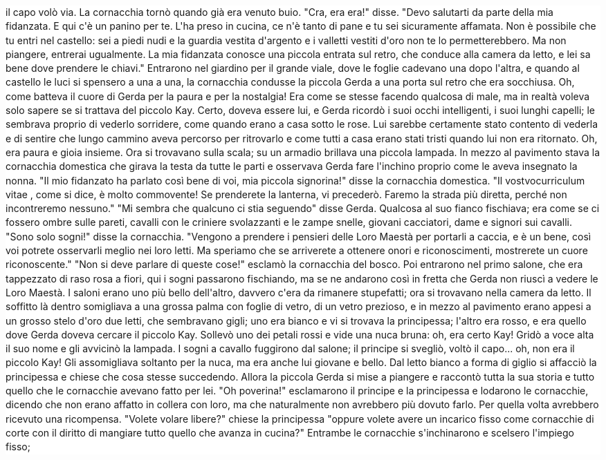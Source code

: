 il capo volò via.
La cornacchia tornò quando già era venuto buio. "Cra, era era!" disse.
"Devo salutarti da parte della mia fidanzata. E qui c'è un panino per
te. L'ha preso in cucina, ce n'è tanto di pane e tu sei sicuramente
affamata. Non è possibile che tu entri nel castello: sei a piedi nudi e
la guardia vestita d'argento e i valletti vestiti d'oro non te lo
permetterebbero. Ma non piangere, entrerai ugualmente. La mia fidanzata
conosce una piccola entrata sul retro, che conduce alla camera da letto,
e lei sa bene dove prendere le chiavi."
Entrarono nel giardino per il grande viale, dove le foglie cadevano una
dopo l'altra, e quando al castello le luci si spensero a una a una, la
cornacchia condusse la piccola Gerda a una porta sul retro che era
socchiusa.
Oh, come batteva il cuore di Gerda per la paura e per la nostalgia! Era
come se stesse facendo qualcosa di male, ma in realtà voleva solo sapere
se si trattava del piccolo Kay. Certo, doveva essere lui, e Gerda
ricordò i suoi occhi intelligenti, i suoi lunghi capelli; le sembrava
proprio di vederlo sorridere, come quando erano a casa sotto le rose.
Lui sarebbe certamente stato contento di vederla e di sentire che lungo
cammino aveva percorso per ritrovarlo e come tutti a casa erano stati
tristi quando lui non era ritornato. Oh, era paura e gioia insieme.
Ora si trovavano sulla scala; su un armadio brillava una piccola
lampada. In mezzo al pavimento stava la cornacchia domestica che girava
la testa da tutte le parti e osservava Gerda fare l'inchino proprio
come le aveva insegnato la nonna.
"Il mio fidanzato ha parlato così bene di voi, mia piccola signorina!"
disse la cornacchia domestica. "Il vostvocurriculum vitae , come si
dice, è molto commovente! Se prenderete la lanterna, vi precederò.
Faremo la strada più diretta, perché non incontreremo nessuno."
"Mi sembra che qualcuno ci stia seguendo" disse Gerda. Qualcosa al suo
fianco fischiava; era come se ci fossero ombre sulle pareti, cavalli con
le criniere svolazzanti e le zampe snelle, giovani cacciatori, dame e
signori sui cavalli.
"Sono solo sogni!" disse la cornacchia. "Vengono a prendere i
pensieri delle Loro Maestà per portarli a caccia, e è un bene, così voi
potrete osservarli meglio nei loro letti. Ma speriamo che se arriverete
a ottenere onori e riconoscimenti, mostrerete un cuore riconoscente."
"Non si deve parlare di queste cose!" esclamò la cornacchia del
bosco.
Poi entrarono nel primo salone, che era tappezzato di raso rosa a fiori,
qui i sogni passarono fischiando, ma se ne andarono così in fretta che
Gerda non riuscì a vedere le Loro Maestà. I saloni erano uno più bello
dell'altro, davvero c'era da rimanere stupefatti; ora si trovavano
nella camera da letto. Il soffitto là dentro somigliava a una grossa
palma con foglie di vetro, di un vetro prezioso, e in mezzo al pavimento
erano appesi a un grosso stelo d'oro due letti, che sembravano gigli;
uno era bianco e vi si trovava la principessa; l'altro era rosso, e era
quello dove Gerda doveva cercare il piccolo Kay. Sollevò uno dei petali
rossi e vide una nuca bruna: oh, era certo Kay! Gridò a voce alta il suo
nome e gli avvicinò la lampada. I sogni a cavallo fuggirono dal salone;
il principe si svegliò, voltò il capo... oh, non era il piccolo Kay!
Gli assomigliava soltanto per la nuca, ma era anche lui giovane e bello.
Dal letto bianco a forma di giglio si affacciò la principessa e chiese
che cosa stesse succedendo. Allora la piccola Gerda si mise a piangere e
raccontò tutta la sua storia e tutto quello che le cornacchie avevano
fatto per lei.
"Oh poverina!" esclamarono il principe e la principessa e lodarono le
cornacchie, dicendo che non erano affatto in collera con loro, ma che
naturalmente non avrebbero più dovuto farlo. Per quella volta avrebbero
ricevuto una ricompensa.
"Volete volare libere?" chiese la principessa "oppure volete avere un
incarico fisso come cornacchie di corte con il diritto di mangiare tutto
quello che avanza in cucina?"
Entrambe le cornacchie s'inchinarono e scelsero l'impiego fisso;